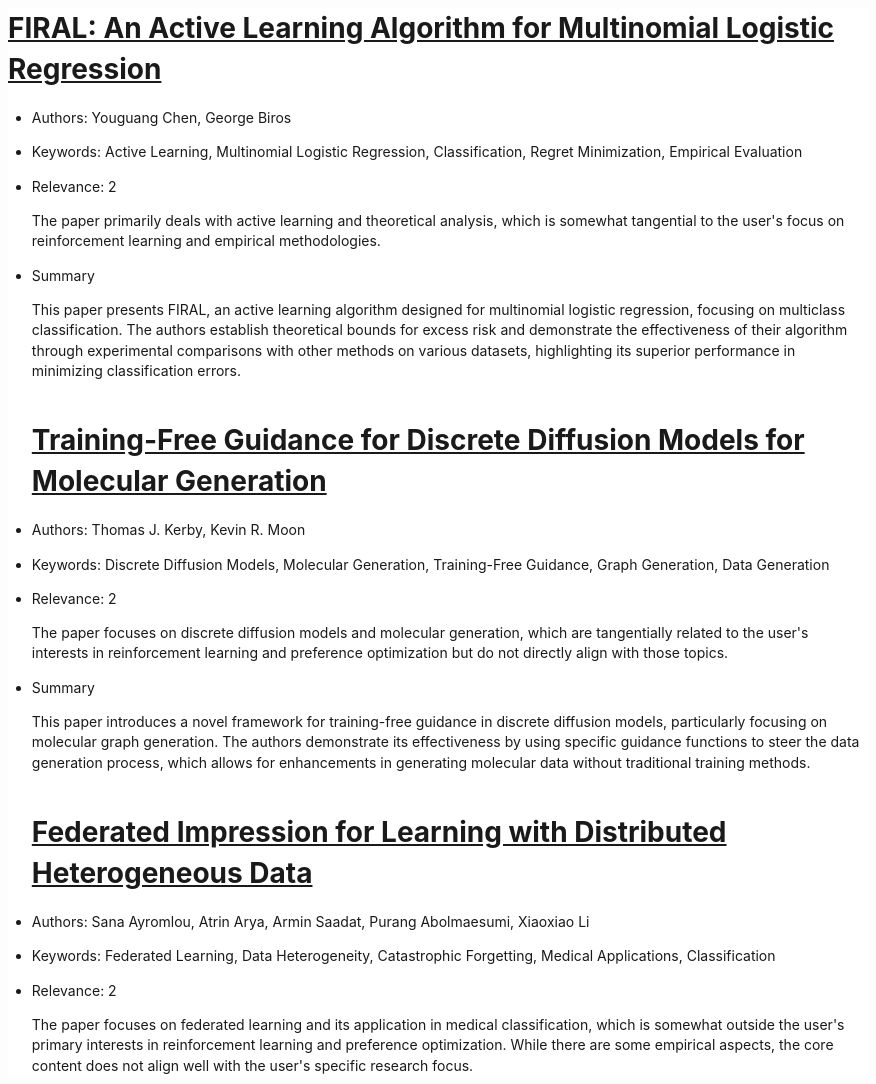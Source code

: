   # [FIRAL: An Active Learning Algorithm for Multinomial Logistic Regression](http://arxiv.org/abs/2409.07379v1)

- Authors: Youguang Chen, George Biros

- Keywords: Active Learning, Multinomial Logistic Regression, Classification, Regret Minimization, Empirical Evaluation

- Relevance: 2
  
  The paper primarily deals with active learning and theoretical analysis, which is somewhat tangential to the user's focus on reinforcement learning and empirical methodologies.

- Summary
  
  This paper presents FIRAL, an active learning algorithm designed for multinomial logistic regression, focusing on multiclass classification. The authors establish theoretical bounds for excess risk and demonstrate the effectiveness of their algorithm through experimental comparisons with other methods on various datasets, highlighting its superior performance in minimizing classification errors.  
  
  # [Training-Free Guidance for Discrete Diffusion Models for Molecular   Generation](http://arxiv.org/abs/2409.07359v1)

- Authors: Thomas J. Kerby, Kevin R. Moon

- Keywords: Discrete Diffusion Models, Molecular Generation, Training-Free Guidance, Graph Generation, Data Generation

- Relevance: 2
  
  The paper focuses on discrete diffusion models and molecular generation, which are tangentially related to the user's interests in reinforcement learning and preference optimization but do not directly align with those topics.

- Summary
  
  This paper introduces a novel framework for training-free guidance in discrete diffusion models, particularly focusing on molecular graph generation. The authors demonstrate its effectiveness by using specific guidance functions to steer the data generation process, which allows for enhancements in generating molecular data without traditional training methods.  
  
  # [Federated Impression for Learning with Distributed Heterogeneous Data](http://arxiv.org/abs/2409.07351v1)

- Authors: Sana Ayromlou, Atrin Arya, Armin Saadat, Purang Abolmaesumi, Xiaoxiao Li

- Keywords: Federated Learning, Data Heterogeneity, Catastrophic Forgetting, Medical Applications, Classification

- Relevance: 2
  
  The paper focuses on federated learning and its application in medical classification, which is somewhat outside the user's primary interests in reinforcement learning and preference optimization. While there are some empirical aspects, the core content does not align well with the user's specific research focus.
